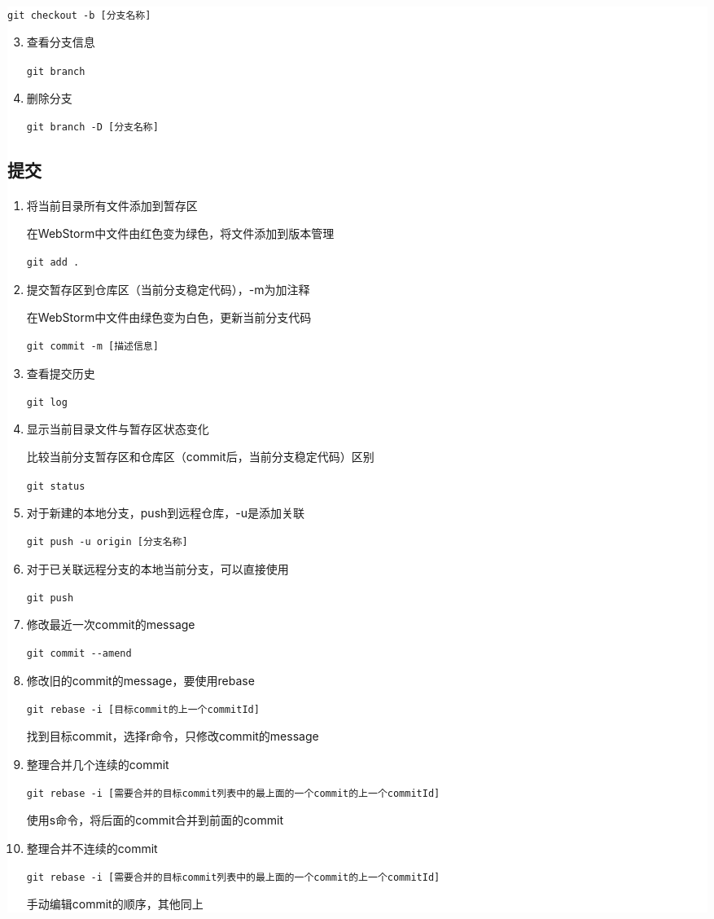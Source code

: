    `git checkout -b [分支名称]`

3. 查看分支信息

   `git branch`

4. 删除分支

   `git branch -D [分支名称]`

## 提交

1. 将当前目录所有文件添加到暂存区

   在WebStorm中文件由红色变为绿色，将文件添加到版本管理

   `git add .`

2. 提交暂存区到仓库区（当前分支稳定代码），-m为加注释

   在WebStorm中文件由绿色变为白色，更新当前分支代码

   `git commit -m [描述信息]`

3. 查看提交历史

   `git log`

4. 显示当前目录文件与暂存区状态变化

   比较当前分支暂存区和仓库区（commit后，当前分支稳定代码）区别

   `git status`

5. 对于新建的本地分支，push到远程仓库，-u是添加关联

   `git push -u origin [分支名称]`

6. 对于已关联远程分支的本地当前分支，可以直接使用

   `git push`

7. 修改最近一次commit的message

   `git commit --amend`

8. 修改旧的commit的message，要使用rebase

   `git rebase -i [目标commit的上一个commitId]`

   找到目标commit，选择r命令，只修改commit的message

9. 整理合并几个连续的commit

    `git rebase -i [需要合并的目标commit列表中的最上面的一个commit的上一个commitId]`

    使用s命令，将后面的commit合并到前面的commit

10. 整理合并不连续的commit

    `git rebase -i [需要合并的目标commit列表中的最上面的一个commit的上一个commitId]`

    手动编辑commit的顺序，其他同上
